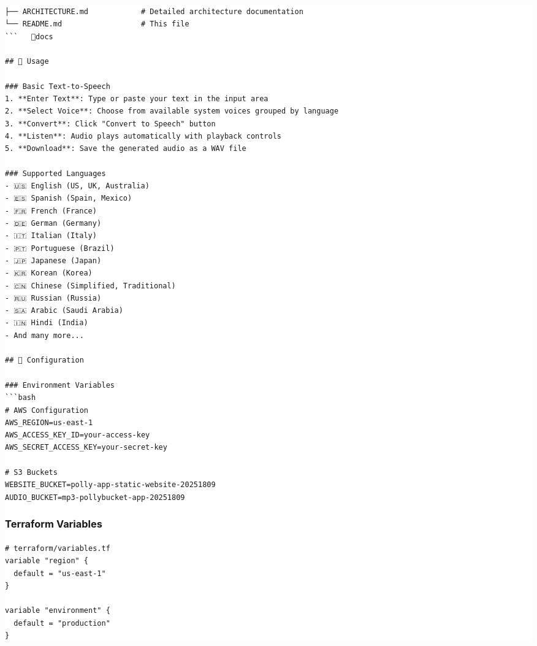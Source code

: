 ```
├── ARCHITECTURE.md            # Detailed architecture documentation
└── README.md                  # This file
```   📁docs

## 🎯 Usage

### Basic Text-to-Speech
1. **Enter Text**: Type or paste your text in the input area
2. **Select Voice**: Choose from available system voices grouped by language
3. **Convert**: Click "Convert to Speech" button
4. **Listen**: Audio plays automatically with playback controls
5. **Download**: Save the generated audio as a WAV file

### Supported Languages
- 🇺🇸 English (US, UK, Australia)
- 🇪🇸 Spanish (Spain, Mexico)
- 🇫🇷 French (France)
- 🇩🇪 German (Germany)
- 🇮🇹 Italian (Italy)
- 🇵🇹 Portuguese (Brazil)
- 🇯🇵 Japanese (Japan)
- 🇰🇷 Korean (Korea)
- 🇨🇳 Chinese (Simplified, Traditional)
- 🇷🇺 Russian (Russia)
- 🇸🇦 Arabic (Saudi Arabia)
- 🇮🇳 Hindi (India)
- And many more...

## 🔧 Configuration

### Environment Variables
```bash
# AWS Configuration
AWS_REGION=us-east-1
AWS_ACCESS_KEY_ID=your-access-key
AWS_SECRET_ACCESS_KEY=your-secret-key

# S3 Buckets
WEBSITE_BUCKET=polly-app-static-website-20251809
AUDIO_BUCKET=mp3-pollybucket-app-20251809
```

### Terraform Variables
```hcl
# terraform/variables.tf
variable "region" {
  default = "us-east-1"
}

variable "environment" {
  default = "production"
}
```
